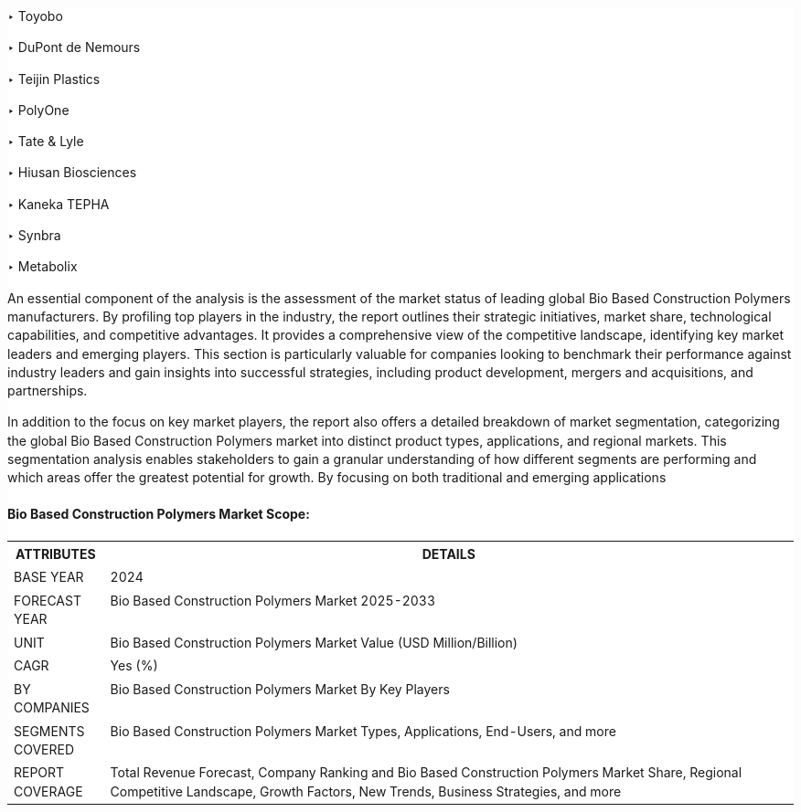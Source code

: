 ‣ Toyobo

‣ DuPont de Nemours

‣ Teijin Plastics

‣ PolyOne

‣ Tate & Lyle

‣ Hiusan Biosciences

‣ Kaneka TEPHA

‣ Synbra

‣ Metabolix

An essential component of the analysis is the assessment of the market status of leading global Bio Based Construction Polymers manufacturers. By profiling top players in the industry, the report outlines their strategic initiatives, market share, technological capabilities, and competitive advantages. It provides a comprehensive view of the competitive landscape, identifying key market leaders and emerging players. This section is particularly valuable for companies looking to benchmark their performance against industry leaders and gain insights into successful strategies, including product development, mergers and acquisitions, and partnerships.

In addition to the focus on key market players, the report also offers a detailed breakdown of market segmentation, categorizing the global Bio Based Construction Polymers market into distinct product types, applications, and regional markets. This segmentation analysis enables stakeholders to gain a granular understanding of how different segments are performing and which areas offer the greatest potential for growth. By focusing on both traditional and emerging applications

<h4>Bio Based Construction Polymers Market Scope:</h4>
<table>
<tr>
<th>ATTRIBUTES</th>
<th>DETAILS</th>
</tr>
<tr>
<td>BASE YEAR</td>
<td>2024</td>
</tr>
<tr>
<td>FORECAST YEAR</td>
<td>Bio Based Construction Polymers Market 2025-2033</td>
</tr>
<tr>
<td>UNIT</td>
<td>Bio Based Construction Polymers Market Value (USD Million/Billion)</td>
<tr>
<td>CAGR</td>
<td>Yes (%)</td>
</tr>
</tr>
<tr>
<td>BY COMPANIES</td>
<td>Bio Based Construction Polymers Market By Key Players</td>
</tr>
<tr>
<td>SEGMENTS COVERED</td>
<td>Bio Based Construction Polymers Market Types, Applications, End-Users, and more</td>
</tr>
<tr>
<td>REPORT COVERAGE</td>
<td>Total Revenue Forecast, Company Ranking and Bio Based Construction Polymers Market Share, Regional Competitive Landscape, Growth Factors, New Trends, Business Strategies, and more</td>
</tr>
<tr>
